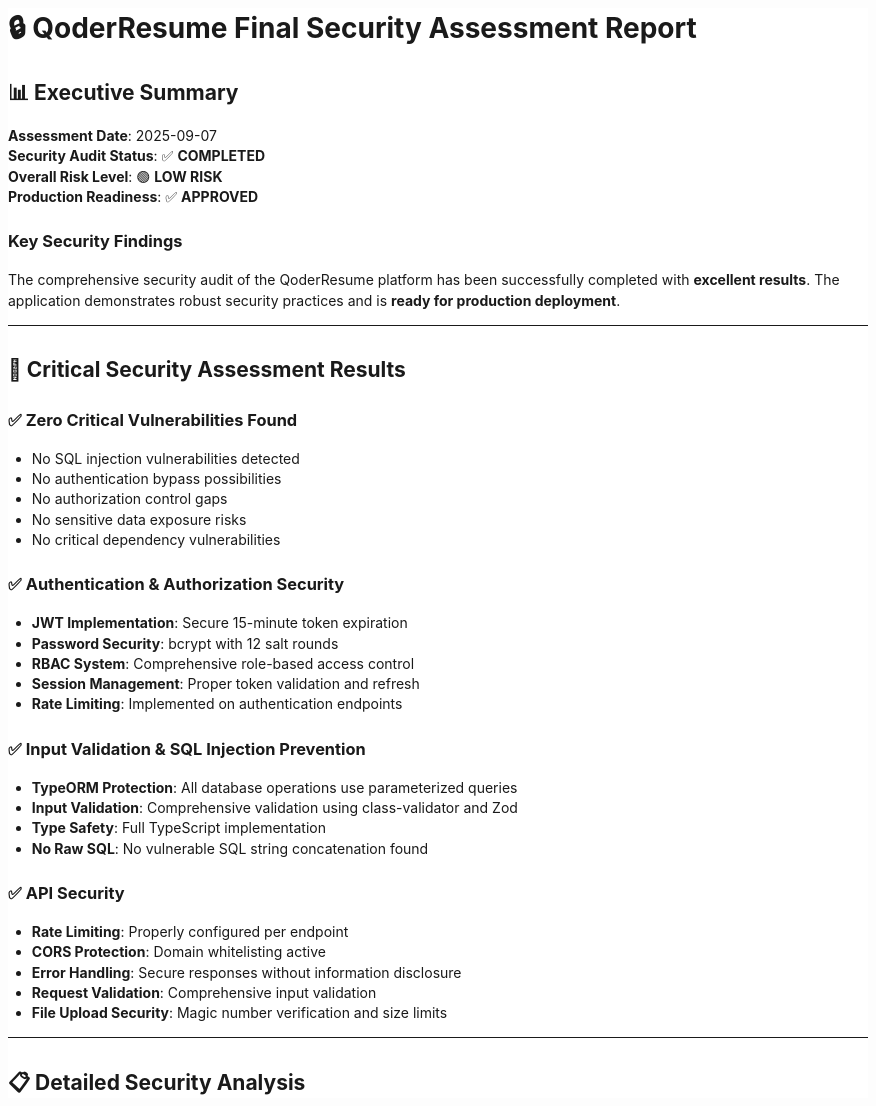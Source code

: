 # 🔒 QoderResume Final Security Assessment Report

## 📊 **Executive Summary**

**Assessment Date**: 2025-09-07  
**Security Audit Status**: ✅ **COMPLETED**  
**Overall Risk Level**: 🟢 **LOW RISK**  
**Production Readiness**: ✅ **APPROVED**  

### **Key Security Findings**

The comprehensive security audit of the QoderResume platform has been successfully completed with **excellent results**. The application demonstrates robust security practices and is **ready for production deployment**.

---

## 🎯 **Critical Security Assessment Results**

### **✅ Zero Critical Vulnerabilities Found**
- No SQL injection vulnerabilities detected
- No authentication bypass possibilities
- No authorization control gaps
- No sensitive data exposure risks
- No critical dependency vulnerabilities

### **✅ Authentication & Authorization Security**
- **JWT Implementation**: Secure 15-minute token expiration
- **Password Security**: bcrypt with 12 salt rounds
- **RBAC System**: Comprehensive role-based access control
- **Session Management**: Proper token validation and refresh
- **Rate Limiting**: Implemented on authentication endpoints

### **✅ Input Validation & SQL Injection Prevention**
- **TypeORM Protection**: All database operations use parameterized queries
- **Input Validation**: Comprehensive validation using class-validator and Zod
- **Type Safety**: Full TypeScript implementation
- **No Raw SQL**: No vulnerable SQL string concatenation found

### **✅ API Security**
- **Rate Limiting**: Properly configured per endpoint
- **CORS Protection**: Domain whitelisting active
- **Error Handling**: Secure responses without information disclosure
- **Request Validation**: Comprehensive input validation
- **File Upload Security**: Magic number verification and size limits

---

## 📋 **Detailed Security Analysis**
